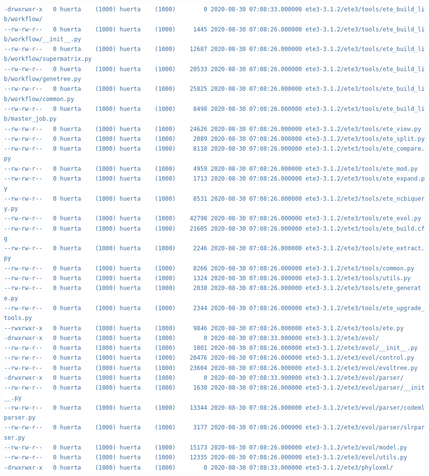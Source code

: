 ```diff
-drwxrwxr-x   0 huerta    (1000) huerta    (1000)        0 2020-08-30 07:08:33.000000 ete3-3.1.2/ete3/tools/ete_build_lib/workflow/
--rw-rw-r--   0 huerta    (1000) huerta    (1000)     1445 2020-08-30 07:08:26.000000 ete3-3.1.2/ete3/tools/ete_build_lib/workflow/__init__.py
--rw-rw-r--   0 huerta    (1000) huerta    (1000)    12687 2020-08-30 07:08:26.000000 ete3-3.1.2/ete3/tools/ete_build_lib/workflow/supermatrix.py
--rw-rw-r--   0 huerta    (1000) huerta    (1000)    20533 2020-08-30 07:08:26.000000 ete3-3.1.2/ete3/tools/ete_build_lib/workflow/genetree.py
--rw-rw-r--   0 huerta    (1000) huerta    (1000)    25825 2020-08-30 07:08:26.000000 ete3-3.1.2/ete3/tools/ete_build_lib/workflow/common.py
--rw-rw-r--   0 huerta    (1000) huerta    (1000)     8498 2020-08-30 07:08:26.000000 ete3-3.1.2/ete3/tools/ete_build_lib/master_job.py
--rw-rw-r--   0 huerta    (1000) huerta    (1000)    24626 2020-08-30 07:08:26.000000 ete3-3.1.2/ete3/tools/ete_view.py
--rw-rw-r--   0 huerta    (1000) huerta    (1000)     2089 2020-08-30 07:08:26.000000 ete3-3.1.2/ete3/tools/ete_split.py
--rw-rw-r--   0 huerta    (1000) huerta    (1000)     8118 2020-08-30 07:08:26.000000 ete3-3.1.2/ete3/tools/ete_compare.py
--rw-rw-r--   0 huerta    (1000) huerta    (1000)     4959 2020-08-30 07:08:26.000000 ete3-3.1.2/ete3/tools/ete_mod.py
--rw-rw-r--   0 huerta    (1000) huerta    (1000)     1713 2020-08-30 07:08:26.000000 ete3-3.1.2/ete3/tools/ete_expand.py
--rw-rw-r--   0 huerta    (1000) huerta    (1000)     8531 2020-08-30 07:08:26.000000 ete3-3.1.2/ete3/tools/ete_ncbiquery.py
--rw-rw-r--   0 huerta    (1000) huerta    (1000)    42798 2020-08-30 07:08:26.000000 ete3-3.1.2/ete3/tools/ete_evol.py
--rw-rw-r--   0 huerta    (1000) huerta    (1000)    21605 2020-08-30 07:08:26.000000 ete3-3.1.2/ete3/tools/ete_build.cfg
--rw-rw-r--   0 huerta    (1000) huerta    (1000)     2246 2020-08-30 07:08:26.000000 ete3-3.1.2/ete3/tools/ete_extract.py
--rw-rw-r--   0 huerta    (1000) huerta    (1000)     8266 2020-08-30 07:08:26.000000 ete3-3.1.2/ete3/tools/common.py
--rw-rw-r--   0 huerta    (1000) huerta    (1000)     1324 2020-08-30 07:08:26.000000 ete3-3.1.2/ete3/tools/utils.py
--rw-rw-r--   0 huerta    (1000) huerta    (1000)     2038 2020-08-30 07:08:26.000000 ete3-3.1.2/ete3/tools/ete_generate.py
--rw-rw-r--   0 huerta    (1000) huerta    (1000)     2344 2020-08-30 07:08:26.000000 ete3-3.1.2/ete3/tools/ete_upgrade_tools.py
--rwxrwxr-x   0 huerta    (1000) huerta    (1000)     9846 2020-08-30 07:08:26.000000 ete3-3.1.2/ete3/tools/ete.py
-drwxrwxr-x   0 huerta    (1000) huerta    (1000)        0 2020-08-30 07:08:33.000000 ete3-3.1.2/ete3/evol/
--rw-rw-r--   0 huerta    (1000) huerta    (1000)     1801 2020-08-30 07:08:26.000000 ete3-3.1.2/ete3/evol/__init__.py
--rw-rw-r--   0 huerta    (1000) huerta    (1000)    20476 2020-08-30 07:08:26.000000 ete3-3.1.2/ete3/evol/control.py
--rw-rw-r--   0 huerta    (1000) huerta    (1000)    23604 2020-08-30 07:08:26.000000 ete3-3.1.2/ete3/evol/evoltree.py
-drwxrwxr-x   0 huerta    (1000) huerta    (1000)        0 2020-08-30 07:08:33.000000 ete3-3.1.2/ete3/evol/parser/
--rw-rw-r--   0 huerta    (1000) huerta    (1000)     1630 2020-08-30 07:08:26.000000 ete3-3.1.2/ete3/evol/parser/__init__.py
--rw-rw-r--   0 huerta    (1000) huerta    (1000)    13344 2020-08-30 07:08:26.000000 ete3-3.1.2/ete3/evol/parser/codemlparser.py
--rw-rw-r--   0 huerta    (1000) huerta    (1000)     3177 2020-08-30 07:08:26.000000 ete3-3.1.2/ete3/evol/parser/slrparser.py
--rw-rw-r--   0 huerta    (1000) huerta    (1000)    15173 2020-08-30 07:08:26.000000 ete3-3.1.2/ete3/evol/model.py
--rw-rw-r--   0 huerta    (1000) huerta    (1000)    12335 2020-08-30 07:08:26.000000 ete3-3.1.2/ete3/evol/utils.py
-drwxrwxr-x   0 huerta    (1000) huerta    (1000)        0 2020-08-30 07:08:33.000000 ete3-3.1.2/ete3/phyloxml/
```